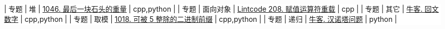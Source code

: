 | 专题           | 堆               | [1046. 最后一块石头的重量](https://leetcode-cn.com/problems/last-stone-weight/) | cpp,python |
| 专题           | 面向对象         | [Lintcode 208. 赋值运算符重载](https://www.lintcode.com/problem/assignment-operator-overloading-c-only/description?_from=ladder&&fromId=6) | cpp        |
| 专题           | 其它             | [牛客. 回文数字](https://www.nowcoder.com/practice/35b8166c135448c5a5ba2cff8d430c32?tpId=117&&tqId=34977&rp=1&ru=/ta/job-code-high&qru=/ta/job-code-high/question-ranking) | cpp,python |
| 专题           | 取模             | [1018. 可被 5 整除的二进制前缀](https://leetcode-cn.com/problems/binary-prefix-divisible-by-5/) | cpp,python |
| 专题           | 递归             | [牛客. 汉诺塔问题](https://www.nowcoder.com/practice/7d6cab7d435048c4b05251bf44e9f185?tpId=117&&tqId=37386&rp=1&ru=/ta/job-code-high&qru=/ta/job-code-high/question-ranking) | python     |

